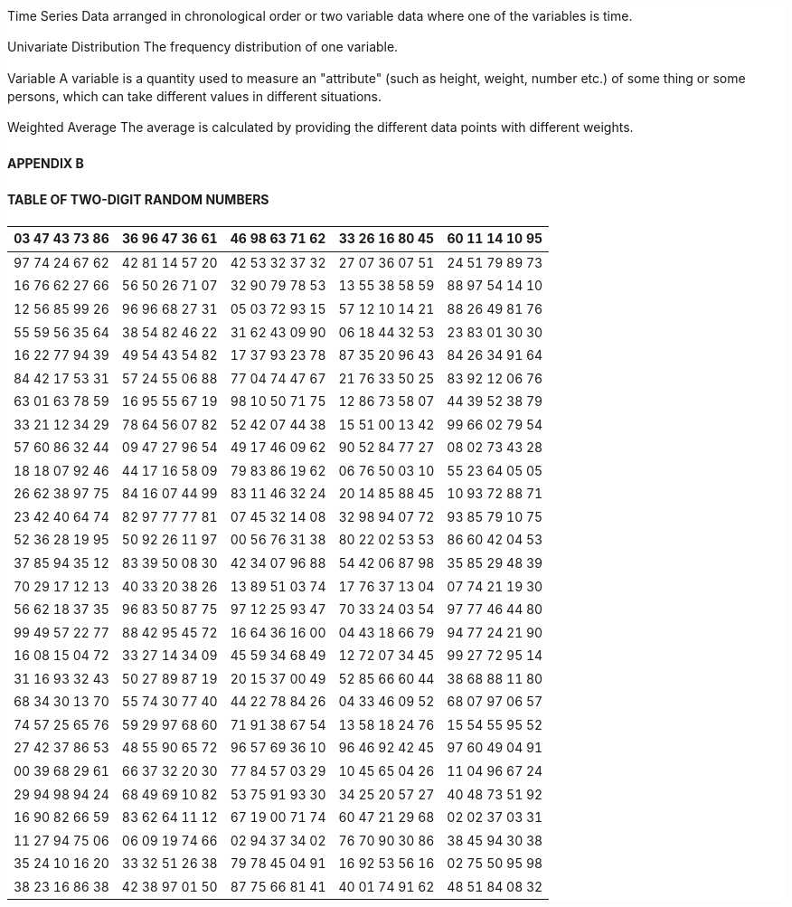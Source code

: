 Time Series Data arranged in chronological order or two variable data where one of the variables is time.

Univariate Distribution The frequency distribution of one variable.

Variable A variable is a quantity used to measure an "attribute" (such as height, weight, number etc.) of some thing or some persons, which can take different values in different situations.

Weighted Average The average is calculated by providing the different data points with different weights.

#### APPENDIX B

#### TABLE OF TWO-DIGIT RANDOM NUMBERS

| 03 47 43 73 86 | 36 96 47 36 61 | 46 98 63 71 62 | 33 26 16 80 45 | 60 11 14 10 95 |
| --- | --- | --- | --- | --- |
| 97 74 24 67 62 | 42 81 14 57 20 | 42 53 32 37 32 | 27 07 36 07 51 | 24 51 79 89 73 |
| 16 76 62 27 66 | 56 50 26 71 07 | 32 90 79 78 53 | 13 55 38 58 59 | 88 97 54 14 10 |
| 12 56 85 99 26 | 96 96 68 27 31 | 05 03 72 93 15 | 57 12 10 14 21 | 88 26 49 81 76 |
| 55 59 56 35 64 | 38 54 82 46 22 | 31 62 43 09 90 | 06 18 44 32 53 | 23 83 01 30 30 |
| 16 22 77 94 39 | 49 54 43 54 82 | 17 37 93 23 78 | 87 35 20 96 43 | 84 26 34 91 64 |
| 84 42 17 53 31 | 57 24 55 06 88 | 77 04 74 47 67 | 21 76 33 50 25 | 83 92 12 06 76 |
| 63 01 63 78 59 | 16 95 55 67 19 | 98 10 50 71 75 | 12 86 73 58 07 | 44 39 52 38 79 |
| 33 21 12 34 29 | 78 64 56 07 82 | 52 42 07 44 38 | 15 51 00 13 42 | 99 66 02 79 54 |
| 57 60 86 32 44 | 09 47 27 96 54 | 49 17 46 09 62 | 90 52 84 77 27 | 08 02 73 43 28 |
| 18 18 07 92 46 | 44 17 16 58 09 | 79 83 86 19 62 | 06 76 50 03 10 | 55 23 64 05 05 |
| 26 62 38 97 75 | 84 16 07 44 99 | 83 11 46 32 24 | 20 14 85 88 45 | 10 93 72 88 71 |
| 23 42 40 64 74 | 82 97 77 77 81 | 07 45 32 14 08 | 32 98 94 07 72 | 93 85 79 10 75 |
| 52 36 28 19 95 | 50 92 26 11 97 | 00 56 76 31 38 | 80 22 02 53 53 | 86 60 42 04 53 |
| 37 85 94 35 12 | 83 39 50 08 30 | 42 34 07 96 88 | 54 42 06 87 98 | 35 85 29 48 39 |
| 70 29 17 12 13 | 40 33 20 38 26 | 13 89 51 03 74 | 17 76 37 13 04 | 07 74 21 19 30 |
| 56 62 18 37 35 | 96 83 50 87 75 | 97 12 25 93 47 | 70 33 24 03 54 | 97 77 46 44 80 |
| 99 49 57 22 77 | 88 42 95 45 72 | 16 64 36 16 00 | 04 43 18 66 79 | 94 77 24 21 90 |
| 16 08 15 04 72 | 33 27 14 34 09 | 45 59 34 68 49 | 12 72 07 34 45 | 99 27 72 95 14 |
| 31 16 93 32 43 | 50 27 89 87 19 | 20 15 37 00 49 | 52 85 66 60 44 | 38 68 88 11 80 |
| 68 34 30 13 70 | 55 74 30 77 40 | 44 22 78 84 26 | 04 33 46 09 52 | 68 07 97 06 57 |
| 74 57 25 65 76 | 59 29 97 68 60 | 71 91 38 67 54 | 13 58 18 24 76 | 15 54 55 95 52 |
| 27 42 37 86 53 | 48 55 90 65 72 | 96 57 69 36 10 | 96 46 92 42 45 | 97 60 49 04 91 |
| 00 39 68 29 61 | 66 37 32 20 30 | 77 84 57 03 29 | 10 45 65 04 26 | 11 04 96 67 24 |
| 29 94 98 94 24 | 68 49 69 10 82 | 53 75 91 93 30 | 34 25 20 57 27 | 40 48 73 51 92 |
| 16 90 82 66 59 | 83 62 64 11 12 | 67 19 00 71 74 | 60 47 21 29 68 | 02 02 37 03 31 |
| 11 27 94 75 06 | 06 09 19 74 66 | 02 94 37 34 02 | 76 70 90 30 86 | 38 45 94 30 38 |
| 35 24 10 16 20 | 33 32 51 26 38 | 79 78 45 04 91 | 16 92 53 56 16 | 02 75 50 95 98 |
| 38 23 16 86 38 | 42 38 97 01 50 | 87 75 66 81 41 | 40 01 74 91 62 | 48 51 84 08 32 |